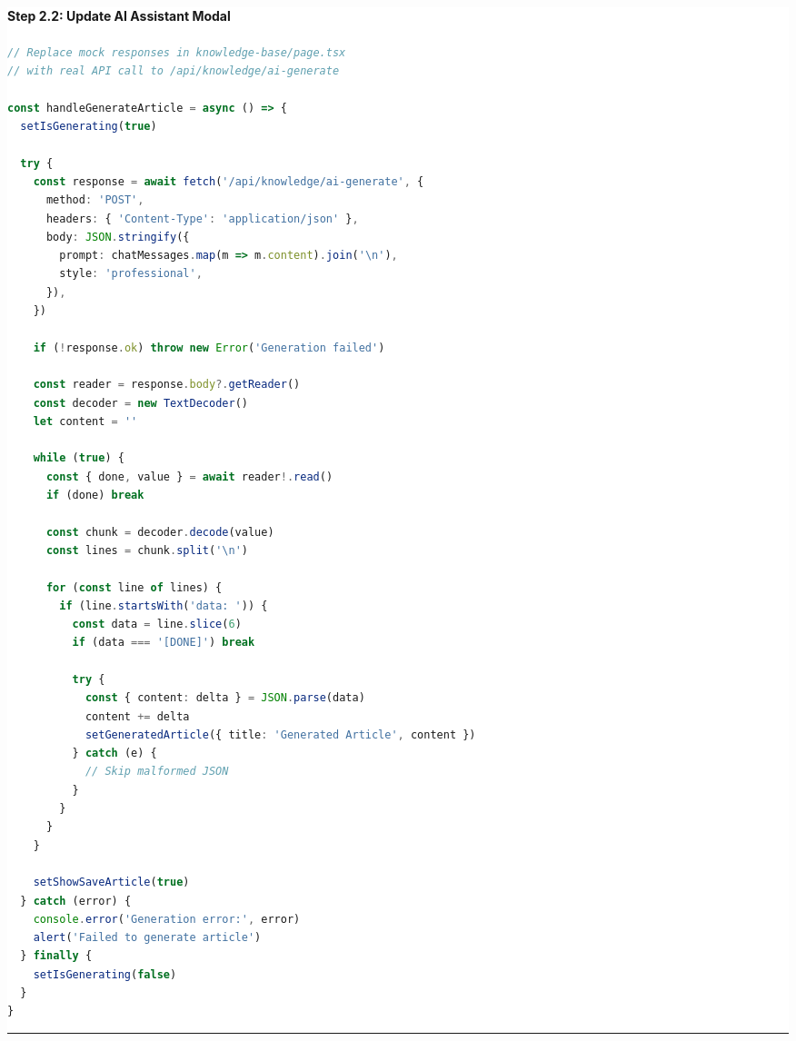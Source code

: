 #### Step 2.2: Update AI Assistant Modal
```typescript
// Replace mock responses in knowledge-base/page.tsx
// with real API call to /api/knowledge/ai-generate

const handleGenerateArticle = async () => {
  setIsGenerating(true)
  
  try {
    const response = await fetch('/api/knowledge/ai-generate', {
      method: 'POST',
      headers: { 'Content-Type': 'application/json' },
      body: JSON.stringify({
        prompt: chatMessages.map(m => m.content).join('\n'),
        style: 'professional',
      }),
    })
    
    if (!response.ok) throw new Error('Generation failed')
    
    const reader = response.body?.getReader()
    const decoder = new TextDecoder()
    let content = ''
    
    while (true) {
      const { done, value } = await reader!.read()
      if (done) break
      
      const chunk = decoder.decode(value)
      const lines = chunk.split('\n')
      
      for (const line of lines) {
        if (line.startsWith('data: ')) {
          const data = line.slice(6)
          if (data === '[DONE]') break
          
          try {
            const { content: delta } = JSON.parse(data)
            content += delta
            setGeneratedArticle({ title: 'Generated Article', content })
          } catch (e) {
            // Skip malformed JSON
          }
        }
      }
    }
    
    setShowSaveArticle(true)
  } catch (error) {
    console.error('Generation error:', error)
    alert('Failed to generate article')
  } finally {
    setIsGenerating(false)
  }
}
```

---